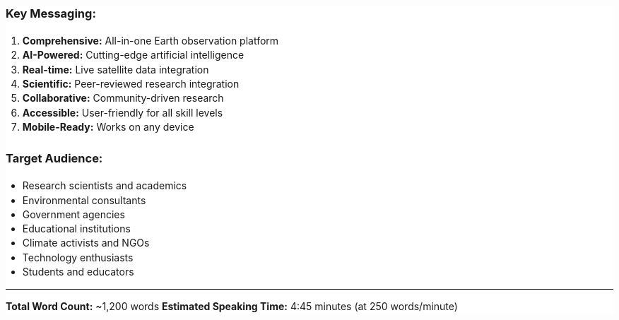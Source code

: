 ### **Key Messaging:**
1. **Comprehensive:** All-in-one Earth observation platform
2. **AI-Powered:** Cutting-edge artificial intelligence
3. **Real-time:** Live satellite data integration
4. **Scientific:** Peer-reviewed research integration
5. **Collaborative:** Community-driven research
6. **Accessible:** User-friendly for all skill levels
7. **Mobile-Ready:** Works on any device

### **Target Audience:**
- Research scientists and academics
- Environmental consultants
- Government agencies
- Educational institutions
- Climate activists and NGOs
- Technology enthusiasts
- Students and educators

---

**Total Word Count:** ~1,200 words
**Estimated Speaking Time:** 4:45 minutes (at 250 words/minute)
